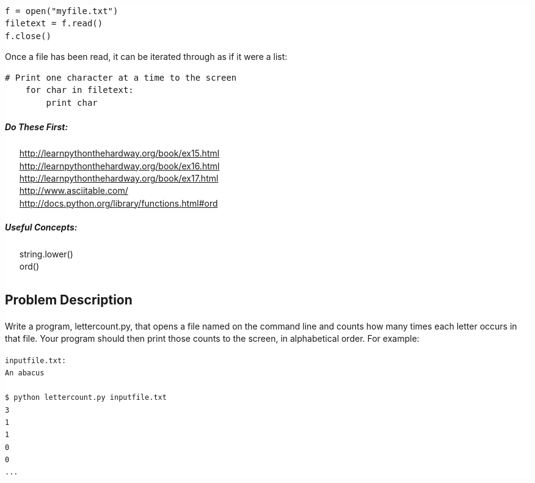 <div class="highlight highlight-python"><pre><span class="n">f</span> <span class="o">=</span> <span class="nb">open</span><span class="p">(</span><span class="s">"myfile.txt"</span><span class="p">)</span>
<span class="n">filetext</span> <span class="o">=</span> <span class="n">f</span><span class="o">.</span><span class="n">read</span><span class="p">()</span>
<span class="n">f</span><span class="o">.</span><span class="n">close</span><span class="p">()</span>
</pre></div>

<p>Once a file has been read, it can be iterated through as if it were a list:</p>

<div class="highlight highlight-python"><pre><span class="c"># Print one character at a time to the screen</span>
    <span class="k">for</span> <span class="n">char</span> <span class="ow">in</span> <span class="n">filetext</span><span class="p">:</span>
        <span class="k">print</span> <span class="n">char</span>
</pre></div>

<h5>
<a name="user-content-do-these-first" class="anchor" href="#do-these-first"><span class="octicon octicon-link"></span></a>Do These First:</h5>

<ul class="task-list">
<li><a href="http://learnpythonthehardway.org/book/ex15.html">http://learnpythonthehardway.org/book/ex15.html</a></li>
<li><a href="http://learnpythonthehardway.org/book/ex16.html">http://learnpythonthehardway.org/book/ex16.html</a></li>
<li><a href="http://learnpythonthehardway.org/book/ex17.html">http://learnpythonthehardway.org/book/ex17.html</a></li>
<li><a href="http://www.asciitable.com/">http://www.asciitable.com/</a></li>
<li><a href="http://docs.python.org/library/functions.html#ord">http://docs.python.org/library/functions.html#ord</a></li>
</ul><h5>
<a name="user-content-useful-concepts" class="anchor" href="#useful-concepts"><span class="octicon octicon-link"></span></a>Useful Concepts:</h5>

<ul class="task-list">
<li>string.lower()</li>
<li>ord()</li>
</ul><h2>
<a name="user-content-problem-description" class="anchor" href="#problem-description"><span class="octicon octicon-link"></span></a>Problem Description</h2>

<p>Write a program, lettercount.py, that opens a file named on the command line and counts how many times each letter occurs in that file. Your program should then print those counts to the screen, in alphabetical order. For example:</p>

<pre><code>inputfile.txt:
An abacus

$ python lettercount.py inputfile.txt
3
1
1
0
0
...
</code></pre>
